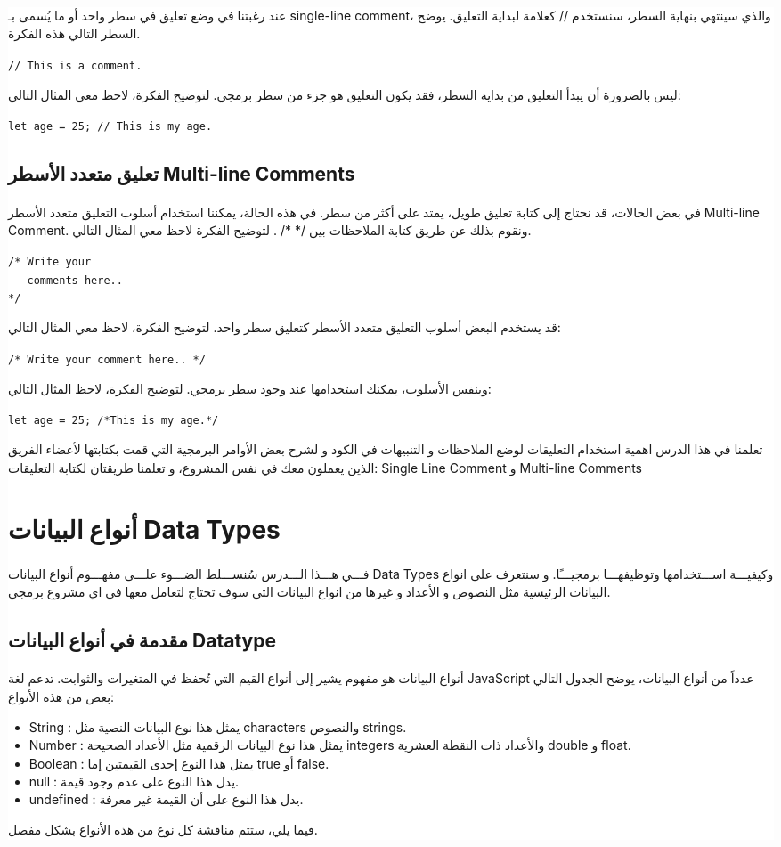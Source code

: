 عند رغبتنا في وضع تعليق في سطر واحد أو ما يُسمى بـ single-line comment، والذي سينتهي بنهاية السطر، سنستخدم // كعلامة لبداية التعليق. يوضح السطر التالي هذه الفكرة.


    // This is a comment.

ليس بالضرورة أن يبدأ التعليق من بداية السطر، فقد يكون التعليق هو جزء من سطر برمجي. لتوضيح الفكرة، لاحظ معي المثال التالي:


    let age = 25; // This is my age.
## تعليق  متعدد الأسطر Multi-line Comments

في بعض الحالات، قد نحتاج إلى كتابة تعليق طويل، يمتد على أكثر من سطر. في هذه الحالة، يمكننا استخدام أسلوب التعليق متعدد الأسطر Multi-line Comment. ونقوم بذلك عن طريق كتابة الملاحظات بين /* */ .   لتوضيح الفكرة لاحظ معي المثال التالي.


    /* Write your
       comments here..
    */

قد يستخدم البعض أسلوب التعليق متعدد الأسطر كتعليق سطر واحد. لتوضيح الفكرة، لاحظ معي المثال التالي:


    /* Write your comment here.. */

وبنفس الأسلوب، يمكنك استخدامها عند وجود سطر برمجي. لتوضيح الفكرة، لاحظ المثال التالي:


    let age = 25; /*This is my age.*/

تعلمنا في هذا الدرس اهمية استخدام التعليقات لوضع الملاحظات و التنبيهات في الكود و لشرح بعض الأوامر البرمجية التي قمت بكتابتها لأعضاء الفريق الذين يعملون معك في نفس المشروع، و تعلمنا طريقتان لكتابة التعليقات: Single Line Comment و Multi-line Comments


# أنواع البيانات Data Types

فـــي هـــذا الـــدرس سُنســـلط الضـــوء علـــى مفهـــوم أنواع البيانات Data Types وكيفيـــة اســـتخدامها وتوظيفهـــا برمجيـــًا. و سنتعرف على انواع البيانات الرئيسية مثل النصوص و الأعداد و غيرها من انواع البيانات التي سوف تحتاج لتعامل معها في اي مشروع برمجي.

## مقدمة في أنواع البيانات Datatype

أنواع البيانات هو مفهوم يشير إلى أنواع القيم التي تُحفظ في المتغيرات والثوابت. تدعم لغة JavaScript عدداً من أنواع البيانات، يوضح الجدول التالي بعض من هذه الأنواع:


- String : يمثل هذا نوع البيانات النصية مثل characters والنصوص strings.
- Number : يمثل هذا نوع البيانات الرقمية مثل الأعداد الصحيحة integers والأعداد ذات النقطة العشرية double و float.
- Boolean : يمثل هذا النوع إحدى القيمتين إما true أو false.
- null : يدل هذا النوع على عدم وجود قيمة.
- undefined : يدل هذا النوع على أن القيمة غير معرفة.

فيما يلي،  ستتم مناقشة كل نوع من هذه الأنواع بشكل مفصل.

